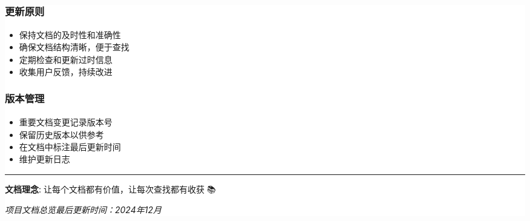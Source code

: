 ### 更新原则
- 保持文档的及时性和准确性
- 确保文档结构清晰，便于查找
- 定期检查和更新过时信息
- 收集用户反馈，持续改进

### 版本管理
- 重要文档变更记录版本号
- 保留历史版本以供参考
- 在文档中标注最后更新时间
- 维护更新日志

---

**文档理念**: 让每个文档都有价值，让每次查找都有收获 📚

*项目文档总览最后更新时间：2024年12月*